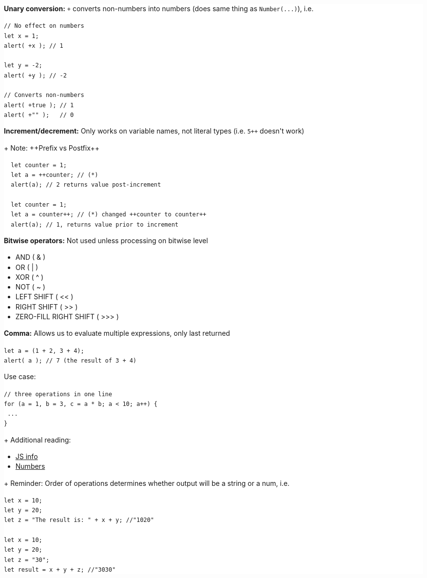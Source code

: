 **Unary conversion:** `+` converts non-numbers into numbers (does same thing as `Number(...)`), i.e.
```
// No effect on numbers
let x = 1;
alert( +x ); // 1

let y = -2;
alert( +y ); // -2

// Converts non-numbers
alert( +true ); // 1
alert( +"" );   // 0
```

**Increment/decrement:** Only works on variable names, not literal types (i.e. `5++` doesn't work)

\+ Note: ++Prefix vs Postfix++
```
  let counter = 1;
  let a = ++counter; // (*)
  alert(a); // 2 returns value post-increment

  let counter = 1;
  let a = counter++; // (*) changed ++counter to counter++
  alert(a); // 1, returns value prior to increment
```

**Bitwise operators:** Not used unless processing on bitwise level
- AND ( & )
- OR ( | )
- XOR ( ^ )
- NOT ( ~ )
- LEFT SHIFT ( << )
- RIGHT SHIFT ( >> )
- ZERO-FILL RIGHT SHIFT ( >>> )

**Comma:** Allows us to evaluate multiple expressions, only last returned
```
let a = (1 + 2, 3 + 4);
alert( a ); // 7 (the result of 3 + 4)
```
Use case:
```
// three operations in one line
for (a = 1, b = 3, c = a * b; a < 10; a++) {
 ...
}
```

\+ Additional reading: 
- [JS info](https://javascript.info/)
- [Numbers](https://www.w3schools.com/js/js_numbers.asp)

\+ Reminder: Order of operations determines whether output will be a string or a num, i.e.
```
let x = 10;
let y = 20;
let z = "The result is: " + x + y; //"1020"

let x = 10;
let y = 20;
let z = "30";
let result = x + y + z; //"3030"
```

